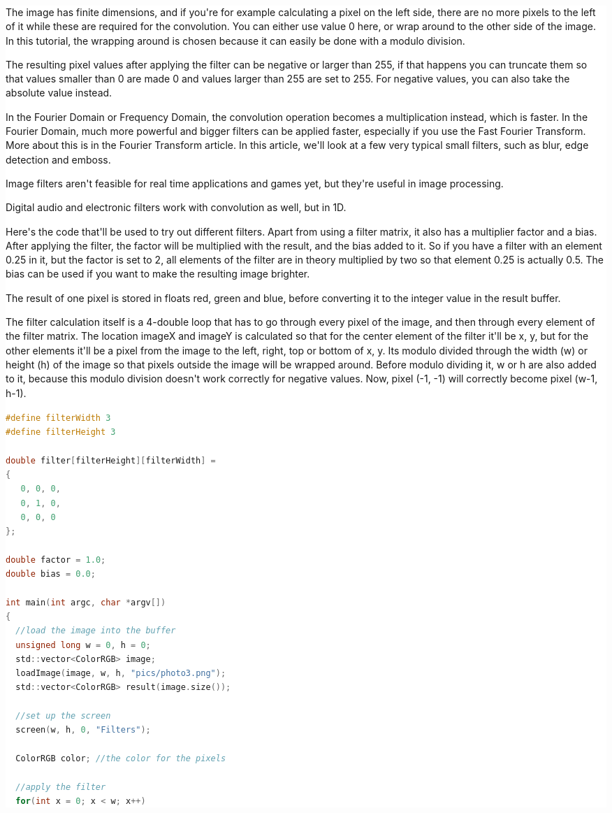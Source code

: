 The image has finite dimensions, and if you're for example calculating a pixel on the left side, there are no more pixels to the left of it while these are required for the convolution. You can either use value 0 here, or wrap around to the other side of the image. In this tutorial, the wrapping around is chosen because it can easily be done with a modulo division.

The resulting pixel values after applying the filter can be negative or larger than 255, if that happens you can truncate them so that values smaller than 0 are made 0 and values larger than 255 are set to 255. For negative values, you can also take the absolute value instead.

In the Fourier Domain or Frequency Domain, the convolution operation becomes a multiplication instead, which is faster. In the Fourier Domain, much more powerful and bigger filters can be applied faster, especially if you use the Fast Fourier Transform. More about this is in the Fourier Transform article. In this article, we'll look at a few very typical small filters, such as blur, edge detection and emboss.

Image filters aren't feasible for real time applications and games yet, but they're useful in image processing.

Digital audio and electronic filters work with convolution as well, but in 1D.

Here's the code that'll be used to try out different filters. Apart from using a filter matrix, it also has a multiplier factor and a bias. After applying the filter, the factor will be multiplied with the result, and the bias added to it. So if you have a filter with an element 0.25 in it, but the factor is set to 2, all elements of the filter are in theory multiplied by two so that element 0.25 is actually 0.5. The bias can be used if you want to make the resulting image brighter.

The result of one pixel is stored in floats red, green and blue, before converting it to the integer value in the result buffer.

The filter calculation itself is a 4-double loop that has to go through every pixel of the image, and then through every element of the filter matrix. The location imageX and imageY is calculated so that for the center element of the filter it'll be x, y, but for the other elements it'll be a pixel from the image to the left, right, top or bottom of x, y. Its modulo divided through the width (w) or height (h) of the image so that pixels outside the image will be wrapped around. Before modulo dividing it, w or h are also added to it, because this modulo division doesn't work correctly for negative values. Now, pixel (-1, -1) will correctly become pixel (w-1, h-1).



```c
#define filterWidth 3
#define filterHeight 3

double filter[filterHeight][filterWidth] =
{
   0, 0, 0,
   0, 1, 0,
   0, 0, 0
};

double factor = 1.0;
double bias = 0.0;

int main(int argc, char *argv[])
{
  //load the image into the buffer
  unsigned long w = 0, h = 0;
  std::vector<ColorRGB> image;
  loadImage(image, w, h, "pics/photo3.png");
  std::vector<ColorRGB> result(image.size());

  //set up the screen
  screen(w, h, 0, "Filters");

  ColorRGB color; //the color for the pixels

  //apply the filter
  for(int x = 0; x < w; x++)
```